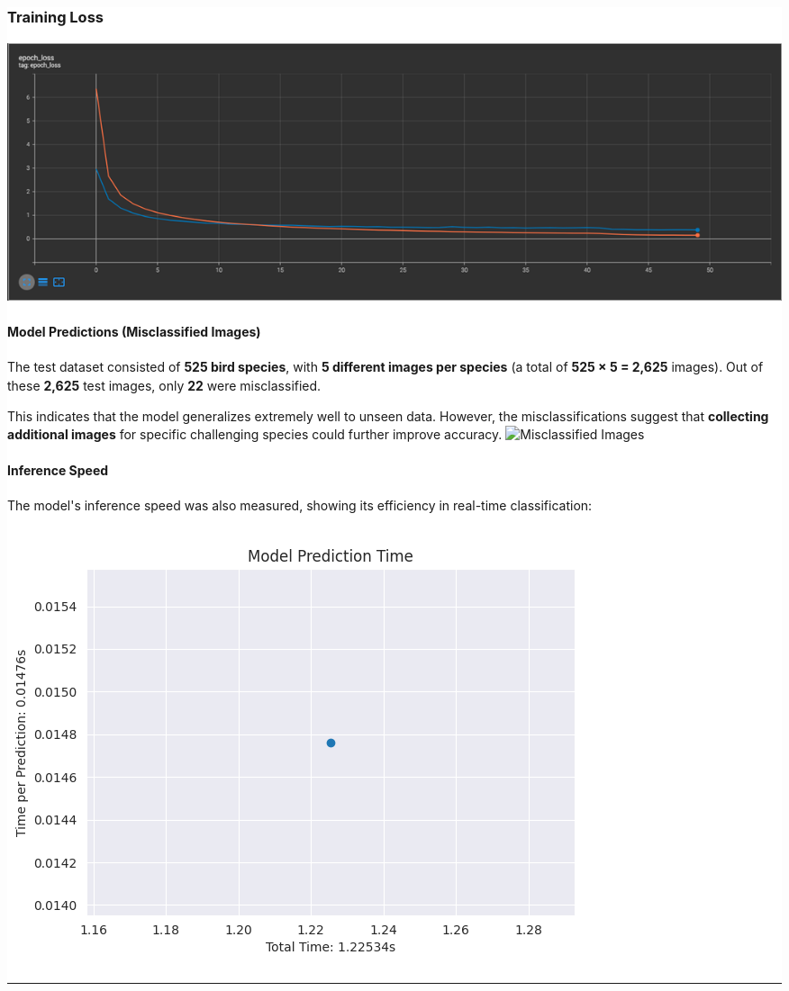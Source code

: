 ### Training Loss
![Training Loss](training_src/training_loss.png)

#### Model Predictions (Misclassified Images)  
The test dataset consisted of **525 bird species**, with **5 different images per species** (a total of **525 × 5 = 2,625** images). Out of these **2,625** test images, only **22** were misclassified.  

This indicates that the model generalizes extremely well to unseen data. However, the misclassifications suggest that **collecting additional images** for specific challenging species could further improve accuracy.
![Misclassified Images](model_evaluation/wrong_predicted_birds.png)  

#### Inference Speed  
The model's inference speed was also measured, showing its efficiency in real-time classification:  
![Inference Speed](model_evaluation/model_prediction_time.png)  

---